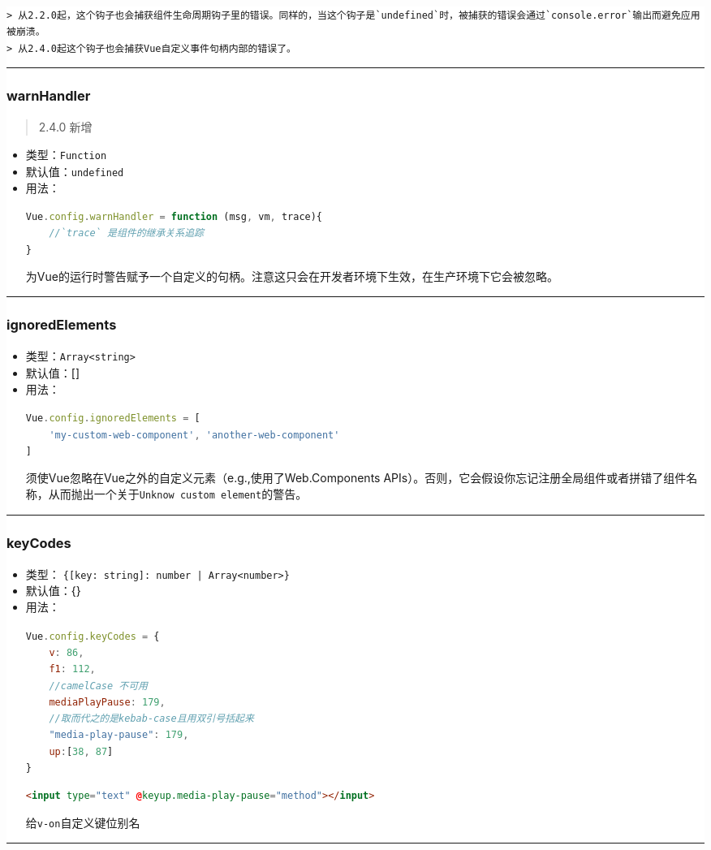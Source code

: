     > 从2.2.0起，这个钩子也会捕获组件生命周期钩子里的错误。同样的，当这个钩子是`undefined`时，被捕获的错误会通过`console.error`输出而避免应用被崩溃。
    > 从2.4.0起这个钩子也会捕获Vue自定义事件句柄内部的错误了。

---
### warnHandler

> 2.4.0 新增

- 类型：`Function`
- 默认值：`undefined`
- 用法： 
    ```javascript
    Vue.config.warnHandler = function (msg, vm, trace){
        //`trace` 是组件的继承关系追踪
    }
    ```
    为Vue的运行时警告赋予一个自定义的句柄。注意这只会在开发者环境下生效，在生产环境下它会被忽略。

---
### ignoredElements

- 类型：`Array<string>`
- 默认值：[]
- 用法：
    ```javascript
    Vue.config.ignoredElements = [
        'my-custom-web-component', 'another-web-component'
    ]
    ```
    须使Vue忽略在Vue之外的自定义元素（e.g.,使用了Web.Components APIs）。否则，它会假设你忘记注册全局组件或者拼错了组件名称，从而抛出一个关于`Unknow custom element`的警告。

---
### keyCodes

- 类型： `{[key: string]: number | Array<number>}`
- 默认值：{}
- 用法：
    ```javascript
    Vue.config.keyCodes = {
        v: 86,
        f1: 112,
        //camelCase 不可用
        mediaPlayPause: 179,
        //取而代之的是kebab-case且用双引号括起来
        "media-play-pause": 179,
        up:[38, 87]
    }
    ```
    ```html
    <input type="text" @keyup.media-play-pause="method"></input>
    ```
    给`v-on`自定义键位别名

---